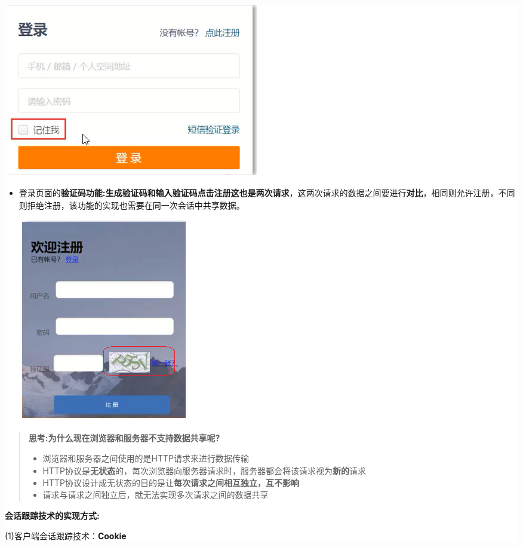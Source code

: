   ![img](JavaWeb基础7——会话技术Cookie&Session.assets/f35cfe4cc0b94b429c1d9b2d86b099a9.png)![点击并拖拽以移动](data:image/gif;base64,R0lGODlhAQABAPABAP///wAAACH5BAEKAAAALAAAAAABAAEAAAICRAEAOw==)

  

  

- 登录页面的**验证码功能:**生成验证码和输入验证码点击注册这也是**两次请求**，这两次请求的数据之间要进行**对比**，相同则允许注册，不同则拒绝注册，该功能的实现也需要在同一次会话中共享数据。

  ![img](JavaWeb基础7——会话技术Cookie&Session.assets/5d86ee5e45394cf18ec907542312faf2.png)![点击并拖拽以移动](data:image/gif;base64,R0lGODlhAQABAPABAP///wAAACH5BAEKAAAALAAAAAABAAEAAAICRAEAOw==)

  

  

> **思考:为什么现在浏览器和服务器不支持数据共享呢?**
>
> - 浏览器和服务器之间使用的是HTTP请求来进行数据传输
> - HTTP协议是**无状态**的，每次浏览器向服务器请求时，服务器都会将该请求视为**新的**请求
> - HTTP协议设计成无状态的目的是让**每次请求之间相互独立，互不影响**
> - 请求与请求之间独立后，就无法实现多次请求之间的数据共享

**会话跟踪技术的实现方式:**

(1)客户端会话跟踪技术：**Cookie**

